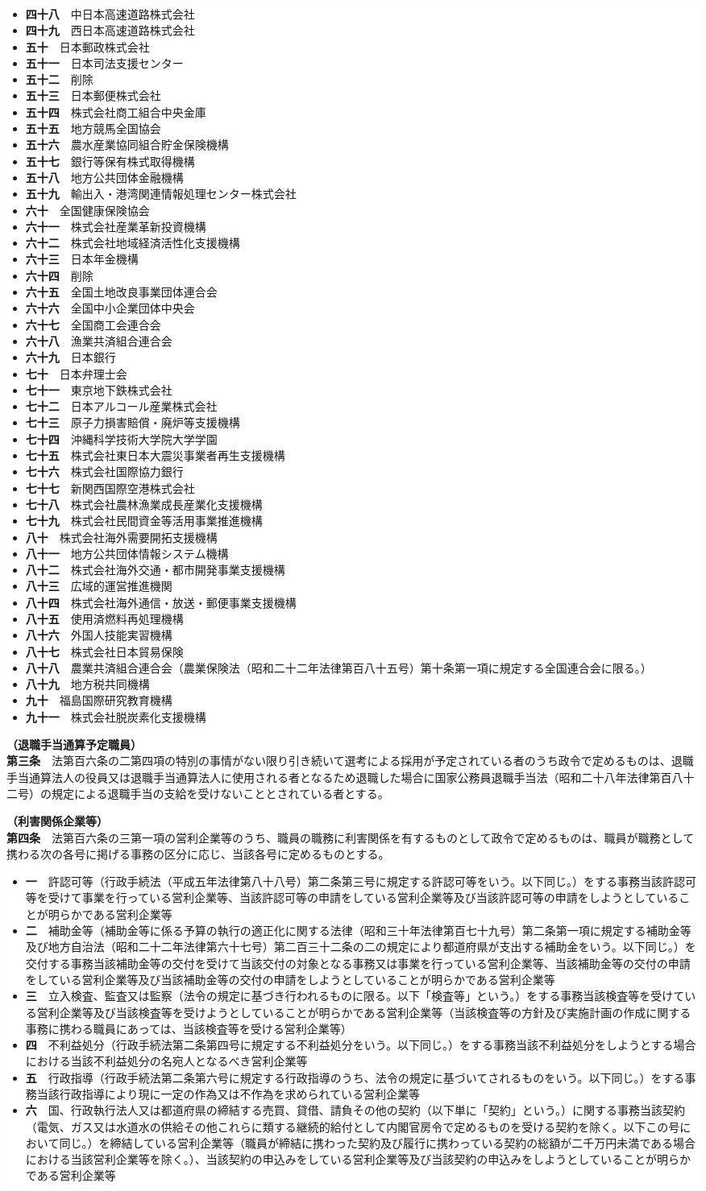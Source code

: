 * **四十八**　中日本高速道路株式会社  
* **四十九**　西日本高速道路株式会社  
* **五十**　日本郵政株式会社  
* **五十一**　日本司法支援センター  
* **五十二**　削除  
* **五十三**　日本郵便株式会社  
* **五十四**　株式会社商工組合中央金庫  
* **五十五**　地方競馬全国協会  
* **五十六**　農水産業協同組合貯金保険機構  
* **五十七**　銀行等保有株式取得機構  
* **五十八**　地方公共団体金融機構  
* **五十九**　輸出入・港湾関連情報処理センター株式会社  
* **六十**　全国健康保険協会  
* **六十一**　株式会社産業革新投資機構  
* **六十二**　株式会社地域経済活性化支援機構  
* **六十三**　日本年金機構  
* **六十四**　削除  
* **六十五**　全国土地改良事業団体連合会  
* **六十六**　全国中小企業団体中央会  
* **六十七**　全国商工会連合会  
* **六十八**　漁業共済組合連合会  
* **六十九**　日本銀行  
* **七十**　日本弁理士会  
* **七十一**　東京地下鉄株式会社  
* **七十二**　日本アルコール産業株式会社  
* **七十三**　原子力損害賠償・廃炉等支援機構  
* **七十四**　沖縄科学技術大学院大学学園  
* **七十五**　株式会社東日本大震災事業者再生支援機構  
* **七十六**　株式会社国際協力銀行  
* **七十七**　新関西国際空港株式会社  
* **七十八**　株式会社農林漁業成長産業化支援機構  
* **七十九**　株式会社民間資金等活用事業推進機構  
* **八十**　株式会社海外需要開拓支援機構  
* **八十一**　地方公共団体情報システム機構  
* **八十二**　株式会社海外交通・都市開発事業支援機構  
* **八十三**　広域的運営推進機関  
* **八十四**　株式会社海外通信・放送・郵便事業支援機構  
* **八十五**　使用済燃料再処理機構  
* **八十六**　外国人技能実習機構  
* **八十七**　株式会社日本貿易保険  
* **八十八**　農業共済組合連合会（農業保険法（昭和二十二年法律第百八十五号）第十条第一項に規定する全国連合会に限る。）  
* **八十九**　地方税共同機構  
* **九十**　福島国際研究教育機構  
* **九十一**　株式会社脱炭素化支援機構  
  
**（退職手当通算予定職員）**  
**第三条**　法第百六条の二第四項の特別の事情がない限り引き続いて選考による採用が予定されている者のうち政令で定めるものは、退職手当通算法人の役員又は退職手当通算法人に使用される者となるため退職した場合に国家公務員退職手当法（昭和二十八年法律第百八十二号）の規定による退職手当の支給を受けないこととされている者とする。  
  
**（利害関係企業等）**  
**第四条**　法第百六条の三第一項の営利企業等のうち、職員の職務に利害関係を有するものとして政令で定めるものは、職員が職務として携わる次の各号に掲げる事務の区分に応じ、当該各号に定めるものとする。  
* **一**　許認可等（行政手続法（平成五年法律第八十八号）第二条第三号に規定する許認可等をいう。以下同じ。）をする事務当該許認可等を受けて事業を行っている営利企業等、当該許認可等の申請をしている営利企業等及び当該許認可等の申請をしようとしていることが明らかである営利企業等  
* **二**　補助金等（補助金等に係る予算の執行の適正化に関する法律（昭和三十年法律第百七十九号）第二条第一項に規定する補助金等及び地方自治法（昭和二十二年法律第六十七号）第二百三十二条の二の規定により都道府県が支出する補助金をいう。以下同じ。）を交付する事務当該補助金等の交付を受けて当該交付の対象となる事務又は事業を行っている営利企業等、当該補助金等の交付の申請をしている営利企業等及び当該補助金等の交付の申請をしようとしていることが明らかである営利企業等  
* **三**　立入検査、監査又は監察（法令の規定に基づき行われるものに限る。以下「検査等」という。）をする事務当該検査等を受けている営利企業等及び当該検査等を受けようとしていることが明らかである営利企業等（当該検査等の方針及び実施計画の作成に関する事務に携わる職員にあっては、当該検査等を受ける営利企業等）  
* **四**　不利益処分（行政手続法第二条第四号に規定する不利益処分をいう。以下同じ。）をする事務当該不利益処分をしようとする場合における当該不利益処分の名宛人となるべき営利企業等  
* **五**　行政指導（行政手続法第二条第六号に規定する行政指導のうち、法令の規定に基づいてされるものをいう。以下同じ。）をする事務当該行政指導により現に一定の作為又は不作為を求められている営利企業等  
* **六**　国、行政執行法人又は都道府県の締結する売買、貸借、請負その他の契約（以下単に「契約」という。）に関する事務当該契約（電気、ガス又は水道水の供給その他これらに類する継続的給付として内閣官房令で定めるものを受ける契約を除く。以下この号において同じ。）を締結している営利企業等（職員が締結に携わった契約及び履行に携わっている契約の総額が二千万円未満である場合における当該営利企業等を除く。）、当該契約の申込みをしている営利企業等及び当該契約の申込みをしようとしていることが明らかである営利企業等  